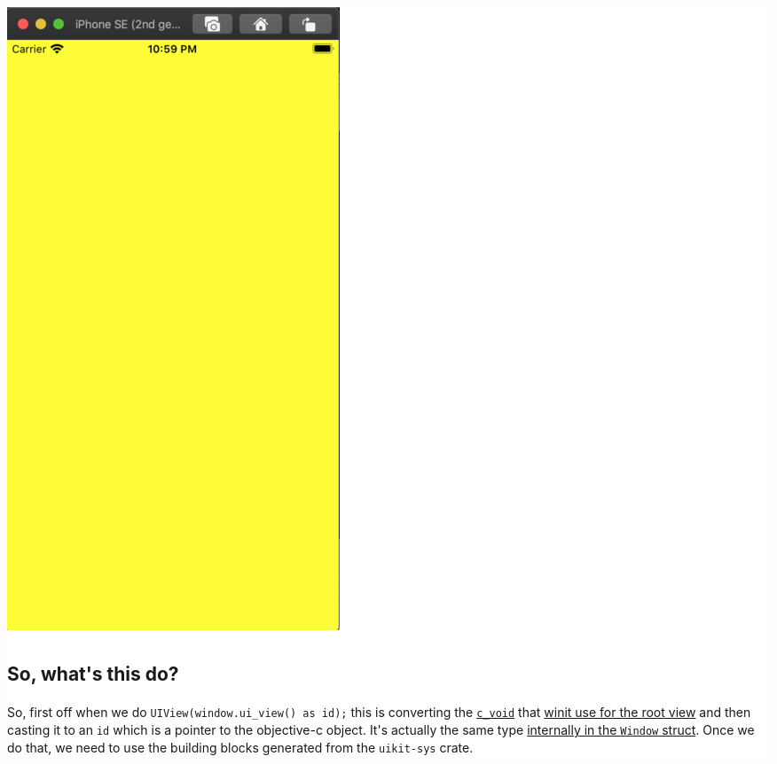 ![](../../posts/2020-08-17-using-uikit-sys/yellow-background-simulator.png)

## So, what's this do?

So, first off when we do `UIView(window.ui_view() as id);` this is converting
the [`c_void`](https://doc.rust-lang.org/std/ffi/enum.c_void.html) that [winit
use for the root
view](https://github.com/rust-windowing/winit/blob/ec1ae68cfc9a14391afa2380a7f3a4f8f32dc813/src/platform/ios.rs#L111-L113)
and then casting it to an `id` which is a pointer to the objective-c object.
It's actually the same type [internally in the `Window`
struct](https://github.com/rust-windowing/winit/blob/ec1ae68cfc9a14391afa2380a7f3a4f8f32dc813/src/platform_impl/ios/window.rs#L443-L445).
Once we do that, we need to use the building blocks generated from the
`uikit-sys` crate.
